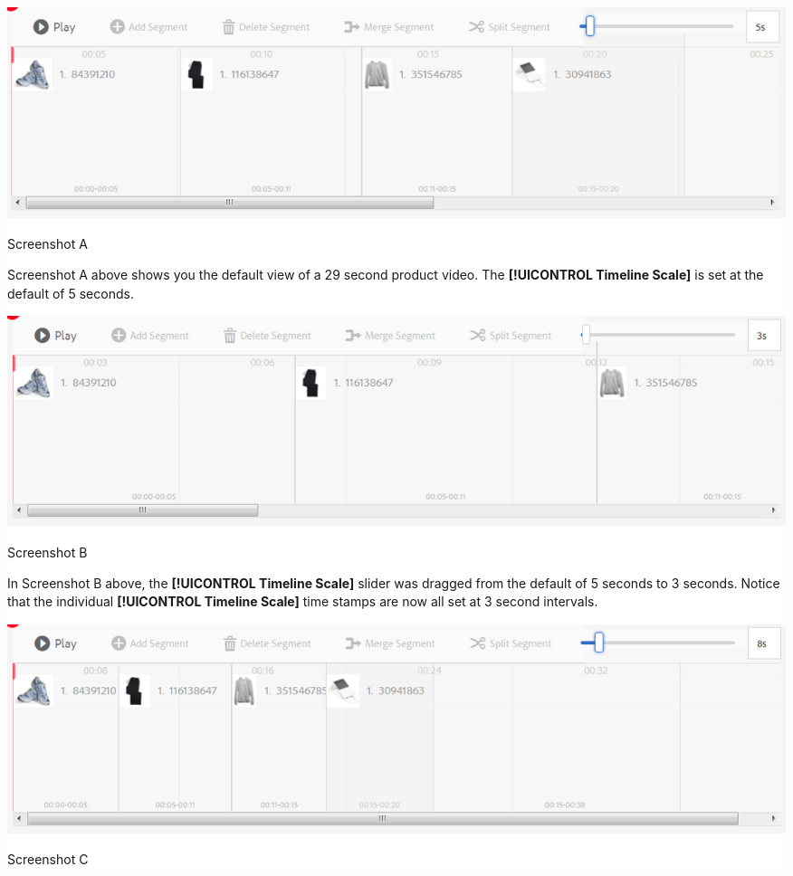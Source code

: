    ![chlimage_1-129](assets/chlimage_1-129.png)

   Screenshot A

   Screenshot A above shows you the default view of a 29 second product video. The **[!UICONTROL Timeline Scale]** is set at the default of 5 seconds.

   ![chlimage_1-130](assets/chlimage_1-130.png)

   Screenshot B

   In Screenshot B above, the **[!UICONTROL Timeline Scale]** slider was dragged from the default of 5 seconds to 3 seconds. Notice that the individual **[!UICONTROL Timeline Scale]** time stamps are now all set at 3 second intervals.

   ![chlimage_1-131](assets/chlimage_1-131.png)

   Screenshot C

